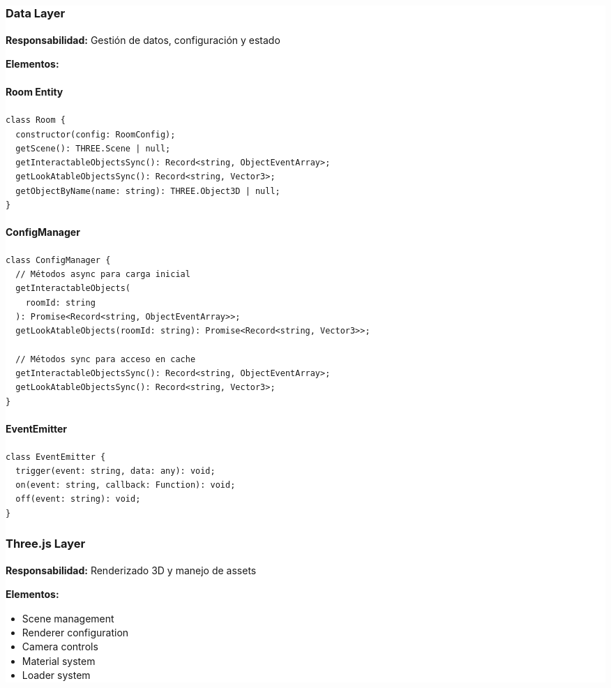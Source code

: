 ### Data Layer

**Responsabilidad:** Gestión de datos, configuración y estado

**Elementos:**

#### Room Entity

```tsx
class Room {
  constructor(config: RoomConfig);
  getScene(): THREE.Scene | null;
  getInteractableObjectsSync(): Record<string, ObjectEventArray>;
  getLookAtableObjectsSync(): Record<string, Vector3>;
  getObjectByName(name: string): THREE.Object3D | null;
}
```

#### ConfigManager

```tsx
class ConfigManager {
  // Métodos async para carga inicial
  getInteractableObjects(
    roomId: string
  ): Promise<Record<string, ObjectEventArray>>;
  getLookAtableObjects(roomId: string): Promise<Record<string, Vector3>>;

  // Métodos sync para acceso en cache
  getInteractableObjectsSync(): Record<string, ObjectEventArray>;
  getLookAtableObjectsSync(): Record<string, Vector3>;
}
```

#### EventEmitter

```tsx
class EventEmitter {
  trigger(event: string, data: any): void;
  on(event: string, callback: Function): void;
  off(event: string): void;
}
```

### Three.js Layer

**Responsabilidad:** Renderizado 3D y manejo de assets

**Elementos:**

- Scene management
- Renderer configuration
- Camera controls
- Material system
- Loader system
